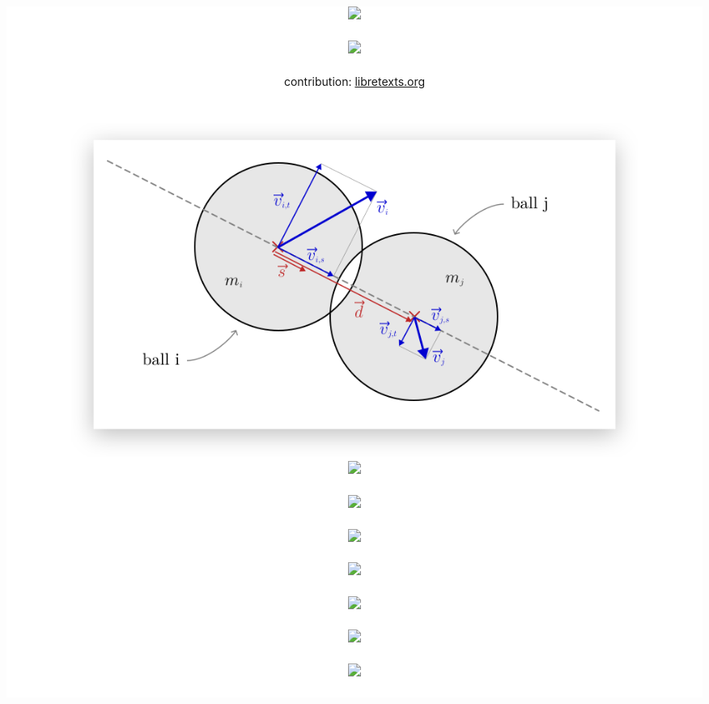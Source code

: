<div align="center"><img src="https://latex.codecogs.com/svg.latex?%0D%0A%5Cbegin%7Bgathered%7D%0D%0A%5Cvec%7Bm%7D_i%20%3D%20%5Cbegin%7Bpmatrix%7Dx_i%5C%5C%20y_i%5Cend%7Bpmatrix%7D%20%5Chspace%7B16pt%7D%20%5Cvec%7Bm%7D_j%20%3D%20%5Cbegin%7Bpmatrix%7Dx_j%5C%5C%20y_j%5Cend%7Bpmatrix%7D%20%5C%5C%5B14pt%5D%0D%0A%5Cvec%7Bd%7D%20%3D%20%5Cvec%7Bm%7D_%7B%5Chspace%7B.5pt%7Dj%7D%20-%20%5Cvec%7Bm%7D_%7B%5Chspace%7B.5pt%7Di%7D%5C%5C%5B8pt%5D%0D%0A%5Ctext%7Bcollision%20condition%3A%5Chspace%7B12pt%7D%7D%20%7C%5C%2C%5Cvec%7Bd%7D%5C%3A%7C%20%3C%20r_i%20%2B%20r_j%5C%5C%5B16pt%5D%0D%0A%5Cend%7Bgathered%7D%0D%0A" /></div><br>

<div align="center"><img src="https://latex.codecogs.com/svg.latex?%0D%0A%5Cbegin%7Bgathered%7D%0D%0A%5Ctext%7B%5Csmall%5Ccolor%7BGray%7D%20(in%20case%20of%20collision%20...)%7D%5C%5C%5B8pt%5D%0D%0A%5Ctext%7B%5Csmall%20By%20neglecting%20friction%2C%20the%20balls%20essentially%20only%20collide%7D%5C%5C%0D%0A%5Ctext%7B%5Csmall%20along%20the%20axis%20of%20their%20centers%20(direction%20s)%2C%20like%20in%20%7D%5C%5C%0D%0A%5Ctext%7B%5Csmall%20a%20head-on%20collision.%20The%20velocities%20perpendicular%20to%20%7D%5C%5C%0D%0A%5Ctext%7B%5Csmall%20the%20axis%20of%20centers%20(direction%20t)%20remain%20as%20they%20were%20before.%7D%0D%0A%5Cend%7Bgathered%7D%0D%0A" /></div><br>

<div align="center">contribution: <a href="https://phys.libretexts.org/Bookshelves/Classical_Mechanics/Book%3A_Classical_Mechanics_(Tatum)/05%3A_Collisions/5.04%3A_Oblique_Collisions">libretexts.org</a></div>
<br><br>

<div align="center"><img src="img/level-4-collision-diagram-(2).svg" alt="level-4-collision-diagram-(2)" width="700" /></div>

<div align="center"><img src="https://latex.codecogs.com/svg.latex?%0D%0A%5Cbegin%7Bgathered%7D%0D%0A%5Cvec%7Bv%7D_i%20%3D%20%5Cbegin%7Bpmatrix%7Dv_%7Bx%2Ci%7D%5C%5C%20v_%7By%2Ci%7D%5Cend%7Bpmatrix%7D%20%5Chspace%7B16pt%7D%20%5Cvec%7Bv%7D_j%20%3D%20%5Cbegin%7Bpmatrix%7Dv_%7Bx%2Cj%7D%5C%5C%20v_%7By%2Cj%7D%5Cend%7Bpmatrix%7D%20%5C%5C%5B14pt%5D%0D%0A%5Cvec%7Bs%7D%20%3D%20%5Cfrac%7B1%7D%7B%7C%5C%2C%5Cvec%7Bd%7D%5C%3A%7C%7D%20%5Ccdot%20%5Cvec%7Bd%7D%0D%0A%5Cend%7Bgathered%7D%0D%0A" /></div><br>

<div align="center"><img src="https://latex.codecogs.com/svg.latex?%0D%0A%5Cbegin%7Baligned%7D%0D%0Av_%7Bi%2Cs%7D%20%26%3D%20%5Cvec%7Bs%7D%20%5C%3A%5Ccirc%20%5Cvec%7Bv%7D_i%20%26%20v_%7Bj%2Cs%7D%20%26%3D%20%5Cvec%7Bs%7D%20%5C%3A%5Ccirc%20%5Cvec%7Bv%7D_j%5C%5C%0D%0A%5Cvec%7Bv%7D_%7Bi%2Cs%7D%20%26%3D%20v_%7Bi%2Cs%7D%20%5Ccdot%20%5Cvec%7Bs%7D%20%26%20%5Cvec%7Bv%7D_%7Bj%2Cs%7D%20%26%3D%20v_%7Bj%2Cs%7D%20%5Ccdot%20%5Cvec%7Bs%7D%5C%5C%0D%0A%5Cvec%7Bv%7D_%7Bi%2Ct%7D%20%26%3D%20%5Cvec%7Bv%7D_i%20-%20%5Cvec%7Bv%7D_%7Bi%2Cs%7D%20%26%20%5Cvec%7Bv%7D_%7Bj%2Ct%7D%20%26%3D%20%5Cvec%7Bv%7D_j%20-%20%5Cvec%7Bv%7D_%7Bj%2Cs%7D%5C%5C%0D%0A%5Cend%7Baligned%7D%0D%0A" /></div><br>

<div align="center"><img src="https://latex.codecogs.com/svg.latex?%0D%0A%5Cbegin%7Baligned%7D%0D%0Av'_%7Bi%2Cs%7D%20%26%3D%20%5Cfrac%7Bv_%7Bi%2Cs%7D(m_i%20-%20m_j)%20%2B%202m_jv_%7Bj%2Cs%7D%7D%7Bm_i%2Bm_j%7D%20%26%20v'_%7Bj%2Cs%7D%20%26%3D%20%5Cfrac%7Bv_%7Bj%2Cs%7D(m_j%20-%20m_i)%20%2B%202m_iv_%7Bi%2Cs%7D%7D%7Bm_i%2Bm_j%7D%5C%5C%0D%0A%5Cend%7Baligned%7D%0D%0A" /></div><br>

<div align="center"><img src="https://latex.codecogs.com/svg.latex?%0D%0A%5Cbegin%7Baligned%7D%0D%0A%5Cvec%7Bv%7D%5C%2C'_%7B%5C!i%2Cs%7D%20%26%3D%20v'_%7Bi%2Cs%7D%20%5Ccdot%20%5Cvec%7Bs%7D%20%26%20%5Cvec%7Bv%7D%5C%2C'_%7B%5C!j%2Cs%7D%20%26%3D%20v'_%7Bj%2Cs%7D%20%5Ccdot%20%5Cvec%7Bs%7D%5C%5C%0D%0A%5Cvec%7Bv%7D%5C%2C'_%7B%5C!i%2Ct%7D%20%26%3D%20%5Cvec%7Bv%7D_%7Bi%2Ct%7D%20%26%20%5Cvec%7Bv%7D%5C%2C'_%7B%5C!j%2Ct%7D%20%26%3D%20%5Cvec%7Bv%7D_%7Bj%2Ct%7D%5C%5C%0D%0A%5Cvec%7Bv%7D%5C%2C'_%7B%5C!i%7D%20%26%3D%20%5Cvec%7Bv%7D%5C%2C'_%7B%5C!i%2Cs%7D%20%2B%20%5Cvec%7Bv%7D%5C%2C'_%7B%5C!i%2Ct%7D%20%26%20%5Cvec%7Bv%7D%5C%2C'_%7B%5C!j%7D%20%26%3D%20%5Cvec%7Bv%7D%5C%2C'_%7B%5C!j%2Cs%7D%20%2B%20%5Cvec%7Bv%7D%5C%2C'_%7B%5C!j%2Ct%7D%5C%5C%0D%0A%5Cend%7Baligned%7D%0D%0A" /></div><br>

<div align="center"><img src="https://latex.codecogs.com/svg.latex?%0D%0A%5Cbegin%7Baligned%7D%0D%0A%5Cbegin%7Bpmatrix%7Dv'_%7Bx%2Ci%7D%5C%5C%20v'_%7By%2Ci%7D%5Cend%7Bpmatrix%7D%20%3D%20%5Cvec%7Bv%7D%5C%2C'_%7B%5C!i%7D%20%5Chspace%7B16pt%7D%20%5Cbegin%7Bpmatrix%7Dv'_%7Bx%2Cj%7D%5C%5C%20v'_%7By%2Cj%7D%5Cend%7Bpmatrix%7D%20%3D%20%5Cvec%7Bv%7D%5C%2C'_%7B%5C!j%7D%5C%5C%5B20pt%5D%0D%0A%5Cend%7Baligned%7D%0D%0A" /></div><br>



<div align="center"><img src="https://latex.codecogs.com/svg.latex?%0D%0A%5Ctext%7B---------%20ball-wall%20collisions%20---------%7D%0D%0A" /></div><br>

<div align="center"><img src="https://latex.codecogs.com/svg.latex?%0D%0A%5Ctext%7B%5Csmall%5Ccolor%7BGray%7D%20(left%20and%20right%20wall%20--%20for%20each%20ball)%7D%0D%0A" /></div><br>
